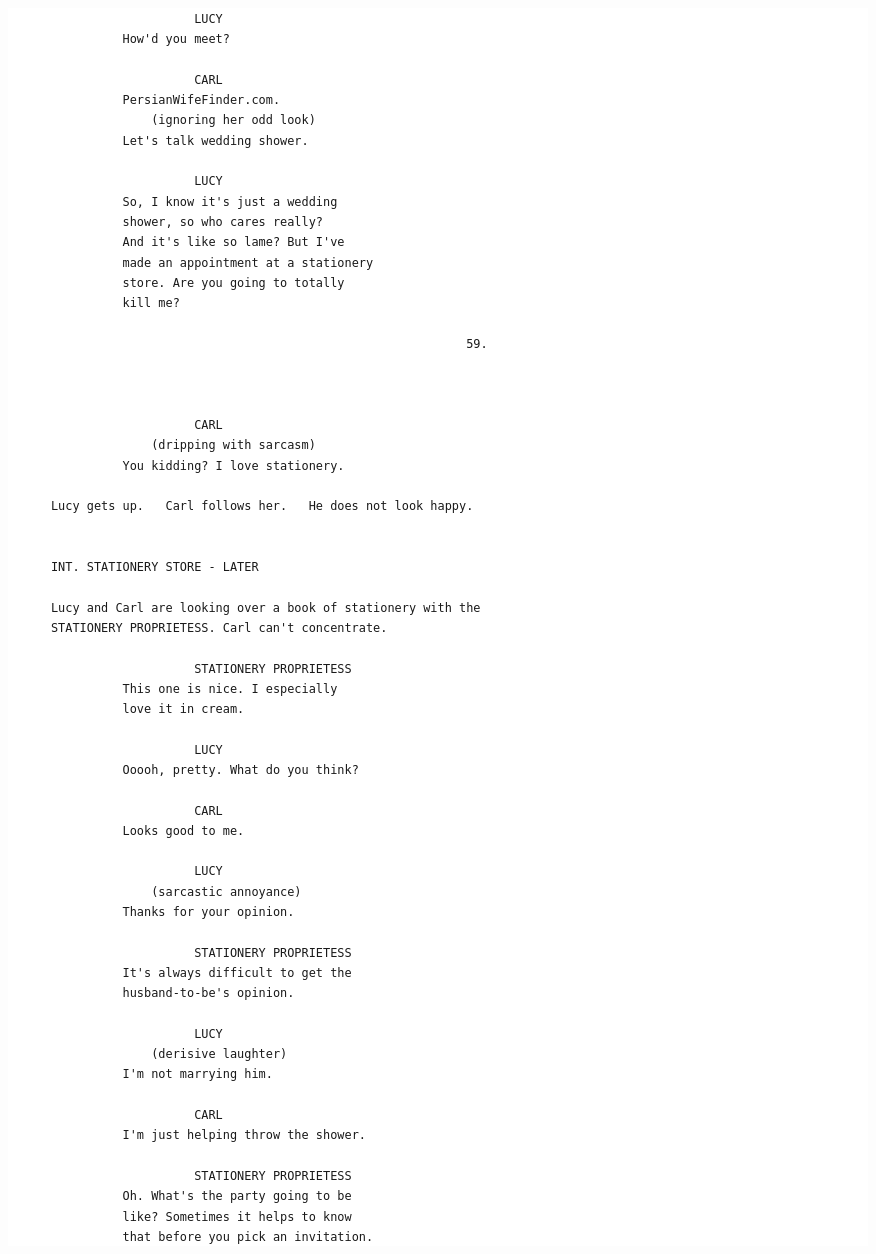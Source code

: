                               LUCY
                    How'd you meet?
          
                              CARL
                    PersianWifeFinder.com.
                        (ignoring her odd look)
                    Let's talk wedding shower.
          
                              LUCY
                    So, I know it's just a wedding
                    shower, so who cares really?
                    And it's like so lame? But I've
                    made an appointment at a stationery
                    store. Are you going to totally
                    kill me?
          
                                                                    59.
          
          
          
                              CARL
                        (dripping with sarcasm)
                    You kidding? I love stationery.
          
          Lucy gets up.   Carl follows her.   He does not look happy.
          
          
          INT. STATIONERY STORE - LATER
          
          Lucy and Carl are looking over a book of stationery with the
          STATIONERY PROPRIETESS. Carl can't concentrate.
          
                              STATIONERY PROPRIETESS
                    This one is nice. I especially
                    love it in cream.
          
                              LUCY
                    Ooooh, pretty. What do you think?
          
                              CARL
                    Looks good to me.
          
                              LUCY
                        (sarcastic annoyance)
                    Thanks for your opinion.
          
                              STATIONERY PROPRIETESS
                    It's always difficult to get the
                    husband-to-be's opinion.
          
                              LUCY
                        (derisive laughter)
                    I'm not marrying him.
          
                              CARL
                    I'm just helping throw the shower.
          
                              STATIONERY PROPRIETESS
                    Oh. What's the party going to be
                    like? Sometimes it helps to know
                    that before you pick an invitation.
          